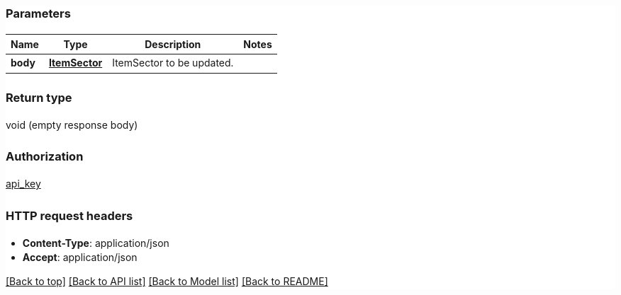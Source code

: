 ### Parameters

Name | Type | Description  | Notes
------------- | ------------- | ------------- | -------------
 **body** | [**ItemSector**](ItemSector.md)| ItemSector to be updated. | 

### Return type

void (empty response body)

### Authorization

[api_key](../README.md#api_key)

### HTTP request headers

 - **Content-Type**: application/json
 - **Accept**: application/json

[[Back to top]](#) [[Back to API list]](../README.md#documentation-for-api-endpoints) [[Back to Model list]](../README.md#documentation-for-models) [[Back to README]](../README.md)

